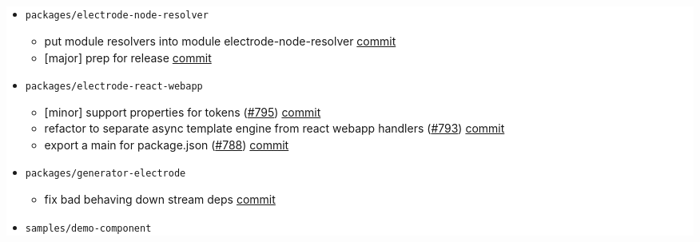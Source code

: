 -   `packages/electrode-node-resolver`

    -   put module resolvers into module electrode-node-resolver [commit](http://github.com/electrode-io/electrode/commit/e2cbb7a032ecf5ff82e92ef5a0b5f57464ae67ac)
    -   [major] prep for release [commit](http://github.com/electrode-io/electrode/commit/104fe037c72e3f548b1cab361f9b720eab16f2a7)

-   `packages/electrode-react-webapp`

    -   [minor] support properties for tokens ([#795](https://github.com/electrode-io/electrode/pull/795)) [commit](http://github.com/electrode-io/electrode/commit/b770c92e8c4f55fe9b8272bd550736a20d308bc0)
    -   refactor to separate async template engine from react webapp handlers ([#793](https://github.com/electrode-io/electrode/pull/793)) [commit](http://github.com/electrode-io/electrode/commit/fc72839e210cfad5c4ca5a66aaa7a7e8842579ba)
    -   export a main for package.json ([#788](https://github.com/electrode-io/electrode/pull/788)) [commit](http://github.com/electrode-io/electrode/commit/1261f2d6351958722fd8ff558ded3b261572653b)

-   `packages/generator-electrode`

    -   fix bad behaving down stream deps [commit](http://github.com/electrode-io/electrode/commit/8019ec1e413645d0f0770830a98167e59429e4db)

-   `samples/demo-component`

